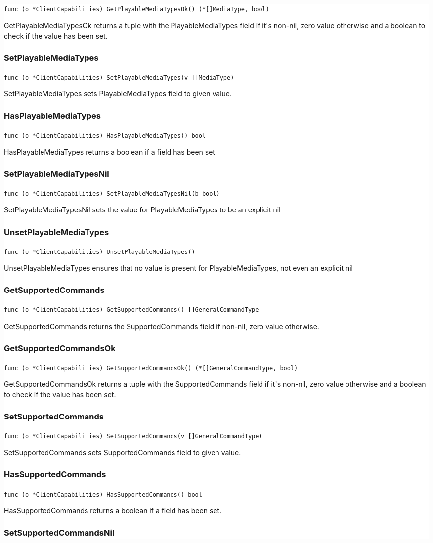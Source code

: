 `func (o *ClientCapabilities) GetPlayableMediaTypesOk() (*[]MediaType, bool)`

GetPlayableMediaTypesOk returns a tuple with the PlayableMediaTypes field if it's non-nil, zero value otherwise
and a boolean to check if the value has been set.

### SetPlayableMediaTypes

`func (o *ClientCapabilities) SetPlayableMediaTypes(v []MediaType)`

SetPlayableMediaTypes sets PlayableMediaTypes field to given value.

### HasPlayableMediaTypes

`func (o *ClientCapabilities) HasPlayableMediaTypes() bool`

HasPlayableMediaTypes returns a boolean if a field has been set.

### SetPlayableMediaTypesNil

`func (o *ClientCapabilities) SetPlayableMediaTypesNil(b bool)`

 SetPlayableMediaTypesNil sets the value for PlayableMediaTypes to be an explicit nil

### UnsetPlayableMediaTypes
`func (o *ClientCapabilities) UnsetPlayableMediaTypes()`

UnsetPlayableMediaTypes ensures that no value is present for PlayableMediaTypes, not even an explicit nil
### GetSupportedCommands

`func (o *ClientCapabilities) GetSupportedCommands() []GeneralCommandType`

GetSupportedCommands returns the SupportedCommands field if non-nil, zero value otherwise.

### GetSupportedCommandsOk

`func (o *ClientCapabilities) GetSupportedCommandsOk() (*[]GeneralCommandType, bool)`

GetSupportedCommandsOk returns a tuple with the SupportedCommands field if it's non-nil, zero value otherwise
and a boolean to check if the value has been set.

### SetSupportedCommands

`func (o *ClientCapabilities) SetSupportedCommands(v []GeneralCommandType)`

SetSupportedCommands sets SupportedCommands field to given value.

### HasSupportedCommands

`func (o *ClientCapabilities) HasSupportedCommands() bool`

HasSupportedCommands returns a boolean if a field has been set.

### SetSupportedCommandsNil
